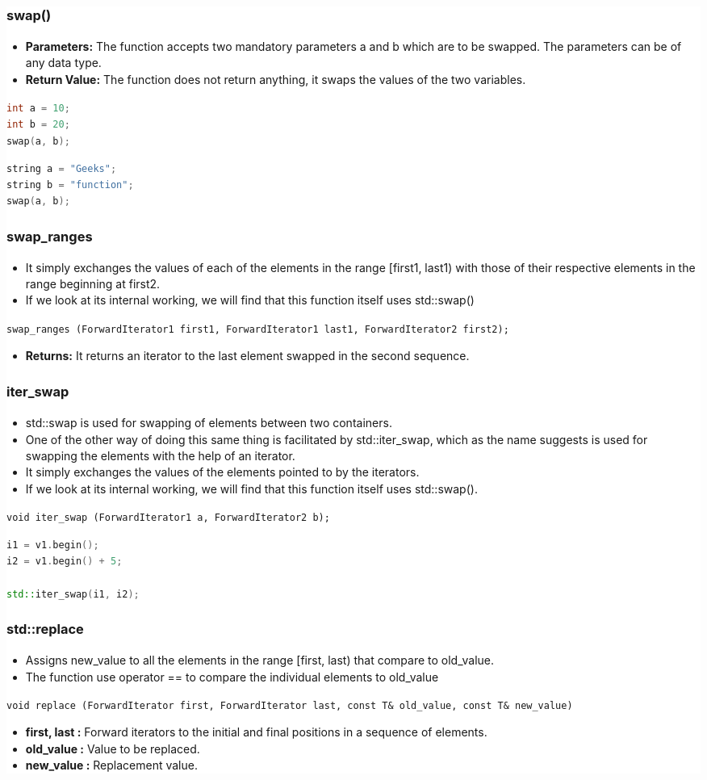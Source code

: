 ### swap()
+ **Parameters:** The function accepts two mandatory parameters a and b which are to be swapped. The parameters can be of any data type.
+ **Return Value:** The function does not return anything, it swaps the values of the two variables.

```cpp
int a = 10;
int b = 20;
swap(a, b);
```
```cpp
string a = "Geeks";
string b = "function";
swap(a, b);
```

### swap_ranges
+ It simply exchanges the values of each of the elements in the range [first1, last1) with those of their respective elements in the range beginning at first2. 
+ If we look at its internal working, we will find that this function itself uses std::swap()
>
    swap_ranges (ForwardIterator1 first1, ForwardIterator1 last1, ForwardIterator2 first2);

+ **Returns:** It returns an iterator to the last element swapped in the second sequence.

### iter_swap
+ std::swap is used for swapping of elements between two containers.
+ One of the other way of doing this same thing is facilitated by std::iter_swap, which as the name suggests is used for swapping the elements with the help of an iterator.
+ It simply exchanges the values of the elements pointed to by the iterators.
+ If we look at its internal working, we will find that this function itself uses std::swap().

>
    void iter_swap (ForwardIterator1 a, ForwardIterator2 b);
```cpp
i1 = v1.begin();
i2 = v1.begin() + 5;
    
std::iter_swap(i1, i2);
```

### std::replace

+ Assigns new_value to all the elements in the range [first, last) that compare to old_value.
+ The function use operator == to compare the individual elements to old_value 
>
    void replace (ForwardIterator first, ForwardIterator last, const T& old_value, const T& new_value)

+ **first, last :** Forward iterators to the initial and final positions
in a sequence of elements.
+ **old_value :** Value to be replaced.
+ **new_value :** Replacement value.
